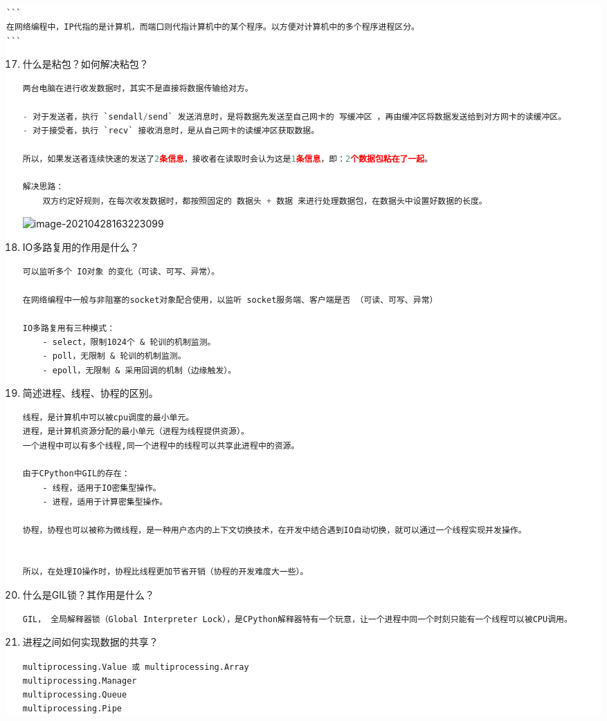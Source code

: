     ```
    在网络编程中，IP代指的是计算机，而端口则代指计算机中的某个程序。以方便对计算机中的多个程序进程区分。
    ```

17. 什么是粘包？如何解决粘包？

    ```python
    两台电脑在进行收发数据时，其实不是直接将数据传输给对方。
    
    - 对于发送者，执行 `sendall/send` 发送消息时，是将数据先发送至自己网卡的 写缓冲区 ，再由缓冲区将数据发送给到对方网卡的读缓冲区。
    - 对于接受者，执行 `recv` 接收消息时，是从自己网卡的读缓冲区获取数据。
    
    所以，如果发送者连续快速的发送了2条信息，接收者在读取时会认为这是1条信息，即：2个数据包粘在了一起。
    
    解决思路：
    	双方约定好规则，在每次收发数据时，都按照固定的 数据头 + 数据 来进行处理数据包，在数据头中设置好数据的长度。
    ```

    ![image-20210428163223099](Python/基础/luffy_python/第3阶段考试题和答案/assets/image-20210428163223099.png)

18. IO多路复用的作用是什么？

    ```
    可以监听多个 IO对象 的变化（可读、可写、异常）。
    
    在网络编程中一般与非阻塞的socket对象配合使用，以监听 socket服务端、客户端是否 （可读、可写、异常）
    
    IO多路复用有三种模式：
    	- select，限制1024个 & 轮训的机制监测。
    	- poll，无限制 & 轮训的机制监测。
    	- epoll，无限制 & 采用回调的机制（边缘触发）。
    ```

19. 简述进程、线程、协程的区别。

    ```
    线程，是计算机中可以被cpu调度的最小单元。
    进程，是计算机资源分配的最小单元（进程为线程提供资源）。
    一个进程中可以有多个线程,同一个进程中的线程可以共享此进程中的资源。
    
    由于CPython中GIL的存在：
    	- 线程，适用于IO密集型操作。
        - 进程，适用于计算密集型操作。
    
    协程，协程也可以被称为微线程，是一种用户态内的上下文切换技术，在开发中结合遇到IO自动切换，就可以通过一个线程实现并发操作。
    
    
    所以，在处理IO操作时，协程比线程更加节省开销（协程的开发难度大一些）。
    ```

20. 什么是GIL锁？其作用是什么？

    ```
    GIL， 全局解释器锁（Global Interpreter Lock），是CPython解释器特有一个玩意，让一个进程中同一个时刻只能有一个线程可以被CPU调用。
    ```

21. 进程之间如何实现数据的共享？

    ```python
    multiprocessing.Value 或 multiprocessing.Array
    multiprocessing.Manager
    multiprocessing.Queue
    multiprocessing.Pipe
    ```
